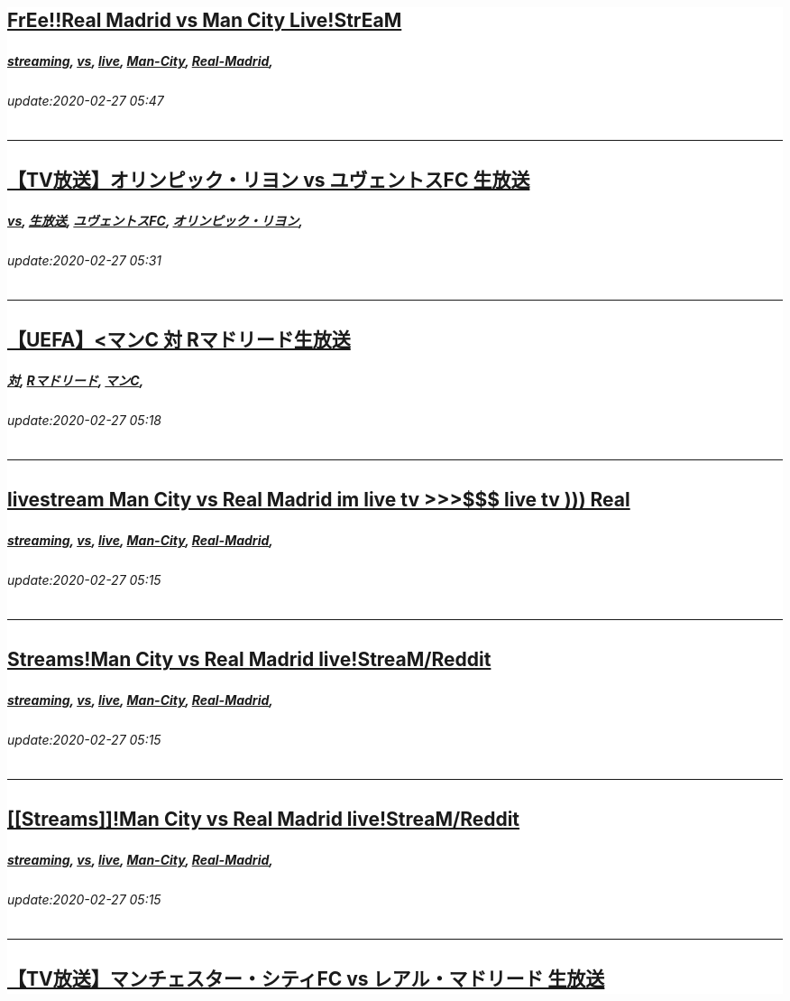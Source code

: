 ## [FrEe!!Real Madrid vs Man City Live!StrEaM](https://qiita.com/Man-City-vs-RealMadrid-Live/items/a51d40e7d9ba7b0dad28)
##### [streaming](https://qiita.com/tags/streaming), [vs](https://qiita.com/tags/vs), [live](https://qiita.com/tags/live), [Man-City](https://qiita.com/tags/Man-City), [Real-Madrid](https://qiita.com/tags/Real-Madrid), 
###### update:2020-02-27 05:47
---
## [【TV放送】オリンピック・リヨン vs ユヴェントスFC 生放送](https://qiita.com/UEFA-Champions-League_2020/items/831db89b4a9c53e26cb3)
##### [vs](https://qiita.com/tags/vs), [生放送](https://qiita.com/tags/生放送), [ユヴェントスFC](https://qiita.com/tags/ユヴェントスFC), [オリンピック・リヨン](https://qiita.com/tags/オリンピック・リヨン), 
###### update:2020-02-27 05:31
---
## [【UEFA】<マンC 対 Rマドリード生放送](https://qiita.com/UEFA-Champions-LeagueHd/items/6624e3bbed324b1669b7)
##### [対](https://qiita.com/tags/対), [Rマドリード](https://qiita.com/tags/Rマドリード), [マンC](https://qiita.com/tags/マンC), 
###### update:2020-02-27 05:18
---
## [livestream Man City vs Real Madrid im live tv >>>$$$ live tv ))) Real](https://qiita.com/man-city-vs-real-madrid-live/items/ca8a3f42d82887326da4)
##### [streaming](https://qiita.com/tags/streaming), [vs](https://qiita.com/tags/vs), [live](https://qiita.com/tags/live), [Man-City](https://qiita.com/tags/Man-City), [Real-Madrid](https://qiita.com/tags/Real-Madrid), 
###### update:2020-02-27 05:15
---
## [Streams!Man City vs Real Madrid live!StreaM/Reddit](https://qiita.com/man-city-vs-real-madrid-live/items/62bd71ac63af053d6605)
##### [streaming](https://qiita.com/tags/streaming), [vs](https://qiita.com/tags/vs), [live](https://qiita.com/tags/live), [Man-City](https://qiita.com/tags/Man-City), [Real-Madrid](https://qiita.com/tags/Real-Madrid), 
###### update:2020-02-27 05:15
---
## [[[Streams]]!Man City vs Real Madrid live!StreaM/Reddit](https://qiita.com/man-city-vs-real-madrid-live/items/0480a2d1dfc43c167905)
##### [streaming](https://qiita.com/tags/streaming), [vs](https://qiita.com/tags/vs), [live](https://qiita.com/tags/live), [Man-City](https://qiita.com/tags/Man-City), [Real-Madrid](https://qiita.com/tags/Real-Madrid), 
###### update:2020-02-27 05:15
---
## [【TV放送】マンチェスター・シティFC vs レアル・マドリード 生放送](https://qiita.com/UEFA_Champions_League2020/items/fbf1a61ab2b650629896)